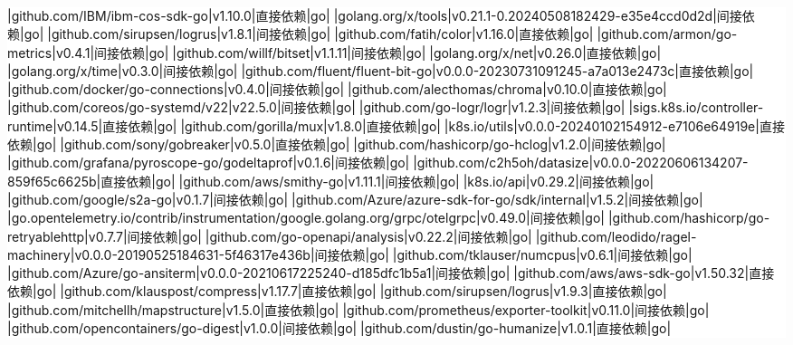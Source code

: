 |github.com/IBM/ibm-cos-sdk-go|v1.10.0|直接依赖|go|
|golang.org/x/tools|v0.21.1-0.20240508182429-e35e4ccd0d2d|间接依赖|go|
|github.com/sirupsen/logrus|v1.8.1|间接依赖|go|
|github.com/fatih/color|v1.16.0|直接依赖|go|
|github.com/armon/go-metrics|v0.4.1|间接依赖|go|
|github.com/willf/bitset|v1.1.11|间接依赖|go|
|golang.org/x/net|v0.26.0|直接依赖|go|
|golang.org/x/time|v0.3.0|间接依赖|go|
|github.com/fluent/fluent-bit-go|v0.0.0-20230731091245-a7a013e2473c|直接依赖|go|
|github.com/docker/go-connections|v0.4.0|间接依赖|go|
|github.com/alecthomas/chroma|v0.10.0|直接依赖|go|
|github.com/coreos/go-systemd/v22|v22.5.0|间接依赖|go|
|github.com/go-logr/logr|v1.2.3|间接依赖|go|
|sigs.k8s.io/controller-runtime|v0.14.5|直接依赖|go|
|github.com/gorilla/mux|v1.8.0|直接依赖|go|
|k8s.io/utils|v0.0.0-20240102154912-e7106e64919e|直接依赖|go|
|github.com/sony/gobreaker|v0.5.0|直接依赖|go|
|github.com/hashicorp/go-hclog|v1.2.0|间接依赖|go|
|github.com/grafana/pyroscope-go/godeltaprof|v0.1.6|间接依赖|go|
|github.com/c2h5oh/datasize|v0.0.0-20220606134207-859f65c6625b|直接依赖|go|
|github.com/aws/smithy-go|v1.11.1|间接依赖|go|
|k8s.io/api|v0.29.2|间接依赖|go|
|github.com/google/s2a-go|v0.1.7|间接依赖|go|
|github.com/Azure/azure-sdk-for-go/sdk/internal|v1.5.2|间接依赖|go|
|go.opentelemetry.io/contrib/instrumentation/google.golang.org/grpc/otelgrpc|v0.49.0|间接依赖|go|
|github.com/hashicorp/go-retryablehttp|v0.7.7|间接依赖|go|
|github.com/go-openapi/analysis|v0.22.2|间接依赖|go|
|github.com/leodido/ragel-machinery|v0.0.0-20190525184631-5f46317e436b|间接依赖|go|
|github.com/tklauser/numcpus|v0.6.1|间接依赖|go|
|github.com/Azure/go-ansiterm|v0.0.0-20210617225240-d185dfc1b5a1|间接依赖|go|
|github.com/aws/aws-sdk-go|v1.50.32|直接依赖|go|
|github.com/klauspost/compress|v1.17.7|直接依赖|go|
|github.com/sirupsen/logrus|v1.9.3|直接依赖|go|
|github.com/mitchellh/mapstructure|v1.5.0|直接依赖|go|
|github.com/prometheus/exporter-toolkit|v0.11.0|间接依赖|go|
|github.com/opencontainers/go-digest|v1.0.0|间接依赖|go|
|github.com/dustin/go-humanize|v1.0.1|直接依赖|go|